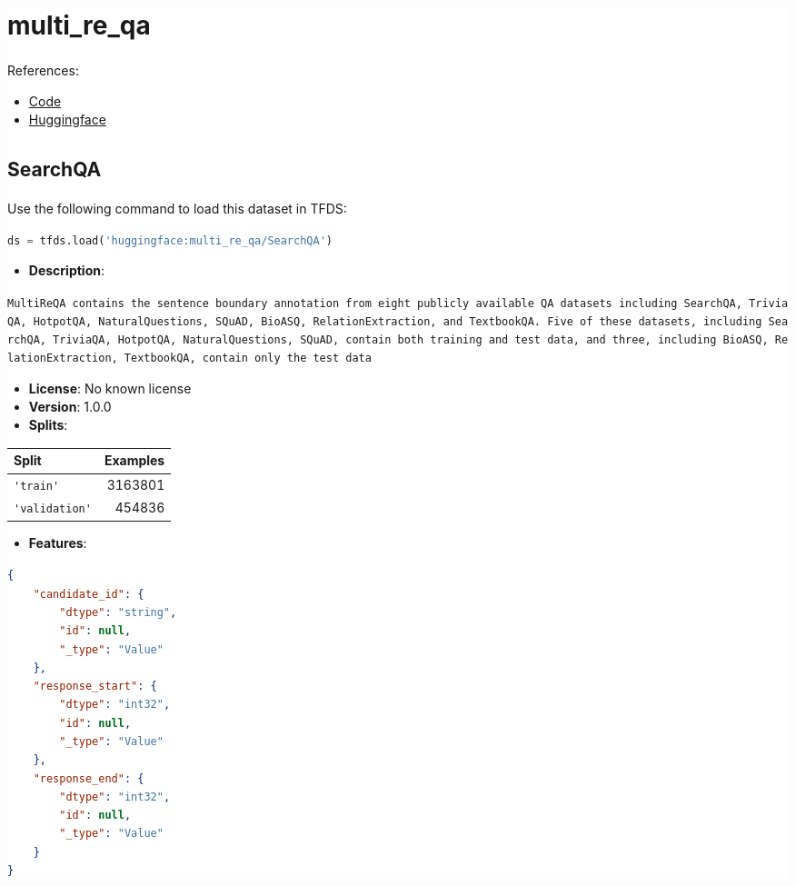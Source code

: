 # multi_re_qa

References:

*   [Code](https://github.com/huggingface/datasets/blob/master/datasets/multi_re_qa)
*   [Huggingface](https://huggingface.co/datasets/multi_re_qa)


## SearchQA


Use the following command to load this dataset in TFDS:

```python
ds = tfds.load('huggingface:multi_re_qa/SearchQA')
```

*   **Description**:

```
MultiReQA contains the sentence boundary annotation from eight publicly available QA datasets including SearchQA, TriviaQA, HotpotQA, NaturalQuestions, SQuAD, BioASQ, RelationExtraction, and TextbookQA. Five of these datasets, including SearchQA, TriviaQA, HotpotQA, NaturalQuestions, SQuAD, contain both training and test data, and three, including BioASQ, RelationExtraction, TextbookQA, contain only the test data
```

*   **License**: No known license
*   **Version**: 1.0.0
*   **Splits**:

Split  | Examples
:----- | -------:
`'train'` | 3163801
`'validation'` | 454836

*   **Features**:

```json
{
    "candidate_id": {
        "dtype": "string",
        "id": null,
        "_type": "Value"
    },
    "response_start": {
        "dtype": "int32",
        "id": null,
        "_type": "Value"
    },
    "response_end": {
        "dtype": "int32",
        "id": null,
        "_type": "Value"
    }
}
```
